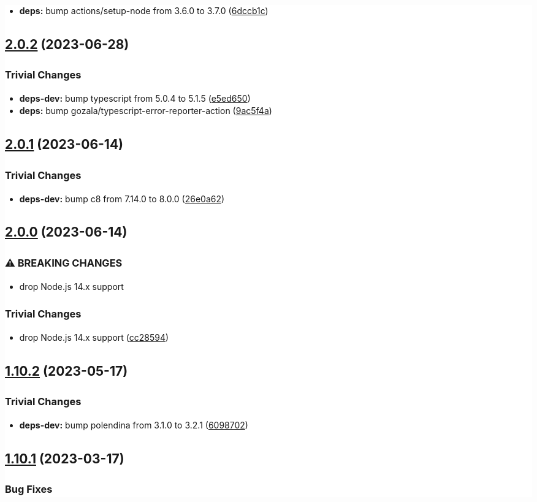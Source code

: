 * **deps:** bump actions/setup-node from 3.6.0 to 3.7.0 ([6dccb1c](https://github.com/rvagg/cborg/commit/6dccb1c90d319b004f3be228aa4bc9c9994970b8))

## [2.0.2](https://github.com/rvagg/cborg/compare/v2.0.1...v2.0.2) (2023-06-28)


### Trivial Changes

* **deps-dev:** bump typescript from 5.0.4 to 5.1.5 ([e5ed650](https://github.com/rvagg/cborg/commit/e5ed650051efb63cd55a2f7ab3d6c0768aea3b0d))
* **deps:** bump gozala/typescript-error-reporter-action ([9ac5f4a](https://github.com/rvagg/cborg/commit/9ac5f4a2a542b9f4eec61e5bce1e6a9d2c49a951))

## [2.0.1](https://github.com/rvagg/cborg/compare/v2.0.0...v2.0.1) (2023-06-14)


### Trivial Changes

* **deps-dev:** bump c8 from 7.14.0 to 8.0.0 ([26e0a62](https://github.com/rvagg/cborg/commit/26e0a62143af996ff2abcb8741b51e7bde8f7a85))

## [2.0.0](https://github.com/rvagg/cborg/compare/v1.10.2...v2.0.0) (2023-06-14)


### ⚠ BREAKING CHANGES

* drop Node.js 14.x support

### Trivial Changes

* drop Node.js 14.x support ([cc28594](https://github.com/rvagg/cborg/commit/cc28594041204a80d5f722c137f41dd9ebc5b987))

## [1.10.2](https://github.com/rvagg/cborg/compare/v1.10.1...v1.10.2) (2023-05-17)


### Trivial Changes

* **deps-dev:** bump polendina from 3.1.0 to 3.2.1 ([6098702](https://github.com/rvagg/cborg/commit/6098702f415a1e15a6d5a1fb3d630ebdce31cdfd))

## [1.10.1](https://github.com/rvagg/cborg/compare/v1.10.0...v1.10.1) (2023-03-17)


### Bug Fixes
